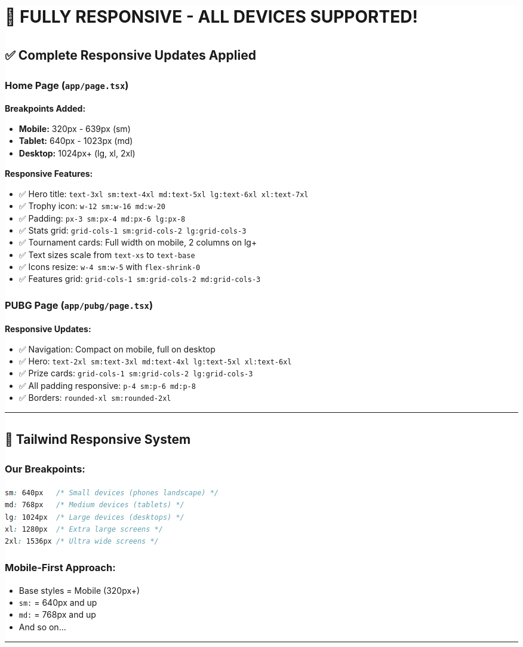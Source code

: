 # 📱 FULLY RESPONSIVE - ALL DEVICES SUPPORTED!

## ✅ Complete Responsive Updates Applied

### Home Page (`app/page.tsx`)
**Breakpoints Added:**
- **Mobile:** 320px - 639px (sm)
- **Tablet:** 640px - 1023px (md)
- **Desktop:** 1024px+ (lg, xl, 2xl)

**Responsive Features:**
- ✅ Hero title: `text-3xl sm:text-4xl md:text-5xl lg:text-6xl xl:text-7xl`
- ✅ Trophy icon: `w-12 sm:w-16 md:w-20`
- ✅ Padding: `px-3 sm:px-4 md:px-6 lg:px-8`
- ✅ Stats grid: `grid-cols-1 sm:grid-cols-2 lg:grid-cols-3`
- ✅ Tournament cards: Full width on mobile, 2 columns on lg+
- ✅ Text sizes scale from `text-xs` to `text-base`
- ✅ Icons resize: `w-4 sm:w-5` with `flex-shrink-0`
- ✅ Features grid: `grid-cols-1 sm:grid-cols-2 md:grid-cols-3`

### PUBG Page (`app/pubg/page.tsx`)
**Responsive Updates:**
- ✅ Navigation: Compact on mobile, full on desktop
- ✅ Hero: `text-2xl sm:text-3xl md:text-4xl lg:text-5xl xl:text-6xl`
- ✅ Prize cards: `grid-cols-1 sm:grid-cols-2 lg:grid-cols-3`
- ✅ All padding responsive: `p-4 sm:p-6 md:p-8`
- ✅ Borders: `rounded-xl sm:rounded-2xl`

---

## 📏 Tailwind Responsive System

### Our Breakpoints:
```css
sm: 640px   /* Small devices (phones landscape) */
md: 768px   /* Medium devices (tablets) */
lg: 1024px  /* Large devices (desktops) */
xl: 1280px  /* Extra large screens */
2xl: 1536px /* Ultra wide screens */
```

### Mobile-First Approach:
- Base styles = Mobile (320px+)
- `sm:` = 640px and up
- `md:` = 768px and up
- And so on...

---
